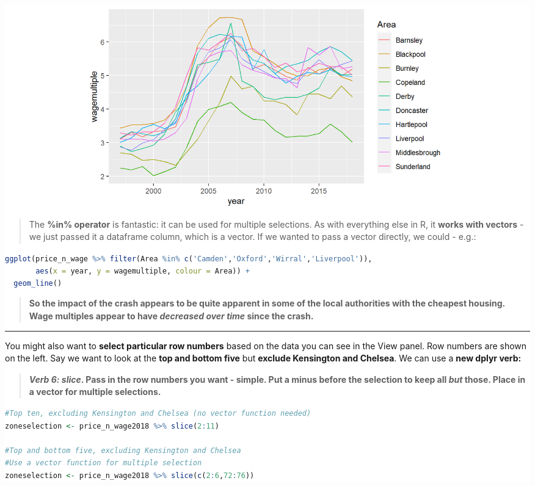 <img src="02_viz_n_wrangling_files/figure-html/unnamed-chunk-91-1.png" width="595.2" style="display: block; margin: auto;" />

> The **%in% operator** is fantastic: it can be used for multiple selections. As with everything else in R, it **works with vectors** - we just passed it a dataframe column, which is a vector. If we wanted to pass a vector directly, we could - e.g.:


```r
ggplot(price_n_wage %>% filter(Area %in% c('Camden','Oxford','Wirral','Liverpool')), 
       aes(x = year, y = wagemultiple, colour = Area)) +
  geom_line() 
```

> **So the impact of the crash appears to be quite apparent in some of the local authorities with the cheapest housing. Wage multiples appear to have *decreased over time* since the crash.**

*****

You might also want to **select particular row numbers** based on the data you can see in the View panel. Row numbers are shown on the left. Say we want to look at the **top and bottom five** but **exclude Kensington and Chelsea**. We can use a **new dplyr verb:**

> ***Verb 6: slice*. Pass in the row numbers you want - simple. Put a minus before the selection to keep all *but* those. Place in a vector for multiple selections.**


```r
#Top ten, excluding Kensington and Chelsea (no vector function needed)
zoneselection <- price_n_wage2018 %>% slice(2:11)

#Top and bottom five, excluding Kensington and Chelsea
#Use a vector function for multiple selection
zoneselection <- price_n_wage2018 %>% slice(c(2:6,72:76))
```
